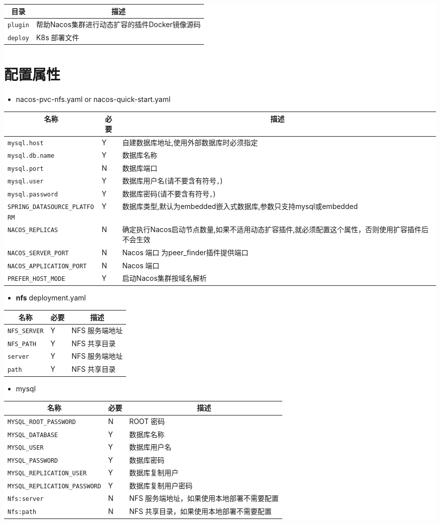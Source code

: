 | 目录 | 描述                                |
| ------ | ----------------------------------- |
| `plugin` | 帮助Nacos集群进行动态扩容的插件Docker镜像源码 |
| `deploy` | K8s 部署文件              |

# 配置属性

* nacos-pvc-nfs.yaml or nacos-quick-start.yaml 

| 名称                     | 必要 | 描述                                    |
| ----------------------- | -------- | --------------------------------------- |
| `mysql.host`            | Y       | 自建数据库地址,使用外部数据库时必须指定                      |
| `mysql.db.name`         | Y       | 数据库名称                      |
| `mysql.port`            | N       | 数据库端口                        |
| `mysql.user`            | Y       | 数据库用户名(请不要含有符号```,```)     |
| `mysql.password`        | Y       | 数据库密码(请不要含有符号```,```)                     |
| `SPRING_DATASOURCE_PLATFORM`        | Y       |   数据库类型,默认为embedded嵌入式数据库,参数只支持mysql或embedded	                   |
| `NACOS_REPLICAS`        | N      | 确定执行Nacos启动节点数量,如果不适用动态扩容插件,就必须配置这个属性，否则使用扩容插件后不会生效 |
| `NACOS_SERVER_PORT`     | N       | Nacos 端口 为peer_finder插件提供端口|
| `NACOS_APPLICATION_PORT`     | N       | Nacos 端口|
| `PREFER_HOST_MODE`      | Y       | 启动Nacos集群按域名解析 |

* **nfs** deployment.yaml 

| 名称          | 必要 | 描述                     |
| ------------ | --------| ------------------------ |
| `NFS_SERVER` | Y       | NFS 服务端地址         |
| `NFS_PATH`   | Y       | NFS 共享目录 |
| `server`     | Y       | NFS 服务端地址  |
| `path`       | Y       | NFS 共享目录 |

* mysql 

| 名称                     | 必要 | 描述                                                      |
| -------------------------- | -------- | ----------------------------------------------------------- |
| `MYSQL_ROOT_PASSWORD`        | N       | ROOT 密码                                                    |
| `MYSQL_DATABASE`             | Y       | 数据库名称                                   |
| `MYSQL_USER`                 | Y       | 数据库用户名                                  |
| `MYSQL_PASSWORD`             | Y       | 数据库密码                              |
| `MYSQL_REPLICATION_USER`     | Y       | 数据库复制用户            |
| `MYSQL_REPLICATION_PASSWORD` | Y       | 数据库复制用户密码      |
| `Nfs:server`                 | N      | NFS 服务端地址，如果使用本地部署不需要配置 |
| `Nfs:path`                   | N     | NFS 共享目录，如果使用本地部署不需要配置 |
